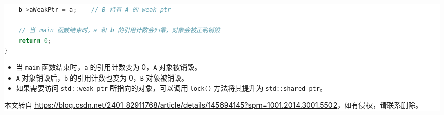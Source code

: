 ```cpp
    b->aWeakPtr = a;    // B 持有 A 的 weak_ptr

    // 当 main 函数结束时，a 和 b 的引用计数会归零，对象会被正确销毁
    return 0;
}
```

*   当 `main` 函数结束时，`a` 的引用计数变为 0，`A` 对象被销毁。
*   `A` 对象销毁后，`b` 的引用计数也变为 0，`B` 对象被销毁。
*   如果需要访问 `std::weak_ptr` 所指向的对象，可以调用 `lock()` 方法将其提升为 `std::shared_ptr`。

本文转自 <https://blog.csdn.net/2401_82911768/article/details/145694145?spm=1001.2014.3001.5502>，如有侵权，请联系删除。